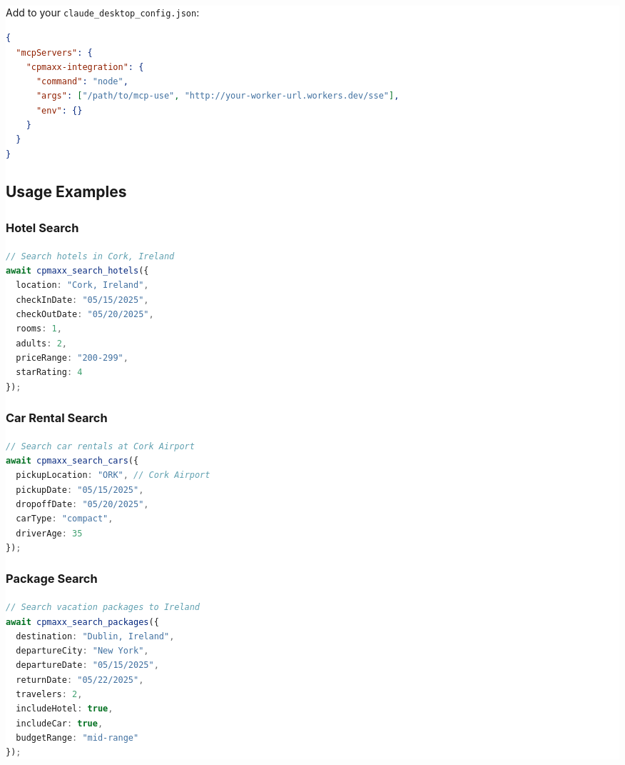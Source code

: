 Add to your `claude_desktop_config.json`:

```json
{
  "mcpServers": {
    "cpmaxx-integration": {
      "command": "node",
      "args": ["/path/to/mcp-use", "http://your-worker-url.workers.dev/sse"],
      "env": {}
    }
  }
}
```

## Usage Examples

### Hotel Search
```typescript
// Search hotels in Cork, Ireland
await cpmaxx_search_hotels({
  location: "Cork, Ireland",
  checkInDate: "05/15/2025", 
  checkOutDate: "05/20/2025",
  rooms: 1,
  adults: 2,
  priceRange: "200-299",
  starRating: 4
});
```

### Car Rental Search
```typescript
// Search car rentals at Cork Airport
await cpmaxx_search_cars({
  pickupLocation: "ORK", // Cork Airport
  pickupDate: "05/15/2025",
  dropoffDate: "05/20/2025", 
  carType: "compact",
  driverAge: 35
});
```

### Package Search
```typescript
// Search vacation packages to Ireland
await cpmaxx_search_packages({
  destination: "Dublin, Ireland",
  departureCity: "New York",
  departureDate: "05/15/2025",
  returnDate: "05/22/2025",
  travelers: 2,
  includeHotel: true,
  includeCar: true,
  budgetRange: "mid-range"
});
```

